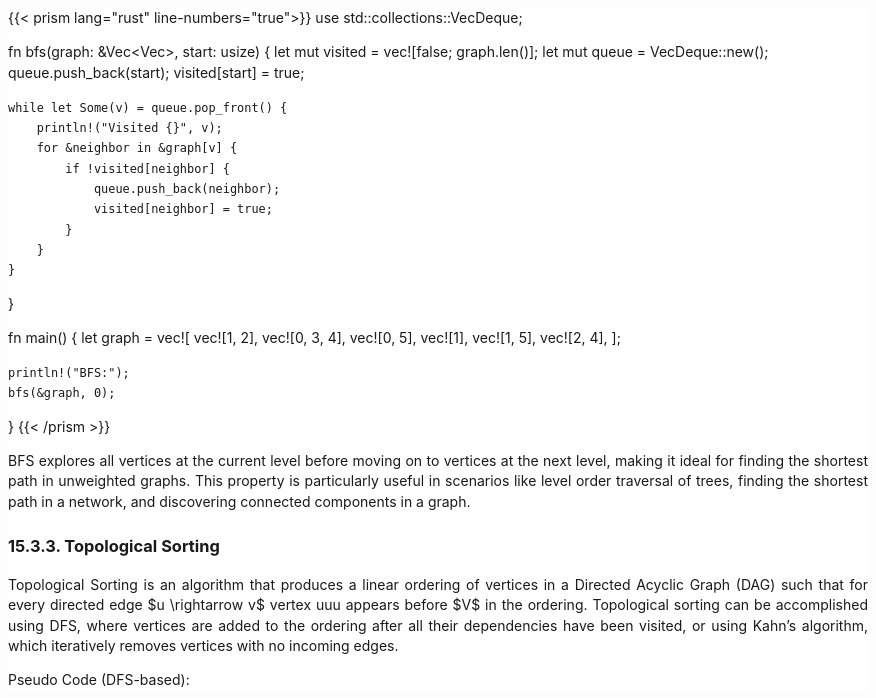 {{< prism lang="rust" line-numbers="true">}}
use std::collections::VecDeque;

fn bfs(graph: &Vec<Vec<usize>>, start: usize) {
    let mut visited = vec![false; graph.len()];
    let mut queue = VecDeque::new();
    queue.push_back(start);
    visited[start] = true;

    while let Some(v) = queue.pop_front() {
        println!("Visited {}", v);
        for &neighbor in &graph[v] {
            if !visited[neighbor] {
                queue.push_back(neighbor);
                visited[neighbor] = true;
            }
        }
    }
}

fn main() {
    let graph = vec![
        vec![1, 2],
        vec![0, 3, 4],
        vec![0, 5],
        vec![1],
        vec![1, 5],
        vec![2, 4],
    ];

    println!("BFS:");
    bfs(&graph, 0);
}
{{< /prism >}}
<p style="text-align: justify;">
BFS explores all vertices at the current level before moving on to vertices at the next level, making it ideal for finding the shortest path in unweighted graphs. This property is particularly useful in scenarios like level order traversal of trees, finding the shortest path in a network, and discovering connected components in a graph.
</p>

### 15.3.3. Topological Sorting
<p style="text-align: justify;">
Topological Sorting is an algorithm that produces a linear ordering of vertices in a Directed Acyclic Graph (DAG) such that for every directed edge $u \rightarrow v$ vertex uuu appears before $V$ in the ordering. Topological sorting can be accomplished using DFS, where vertices are added to the ordering after all their dependencies have been visited, or using Kahn’s algorithm, which iteratively removes vertices with no incoming edges.
</p>

<p style="text-align: justify;">
Pseudo Code (DFS-based):
</p>
